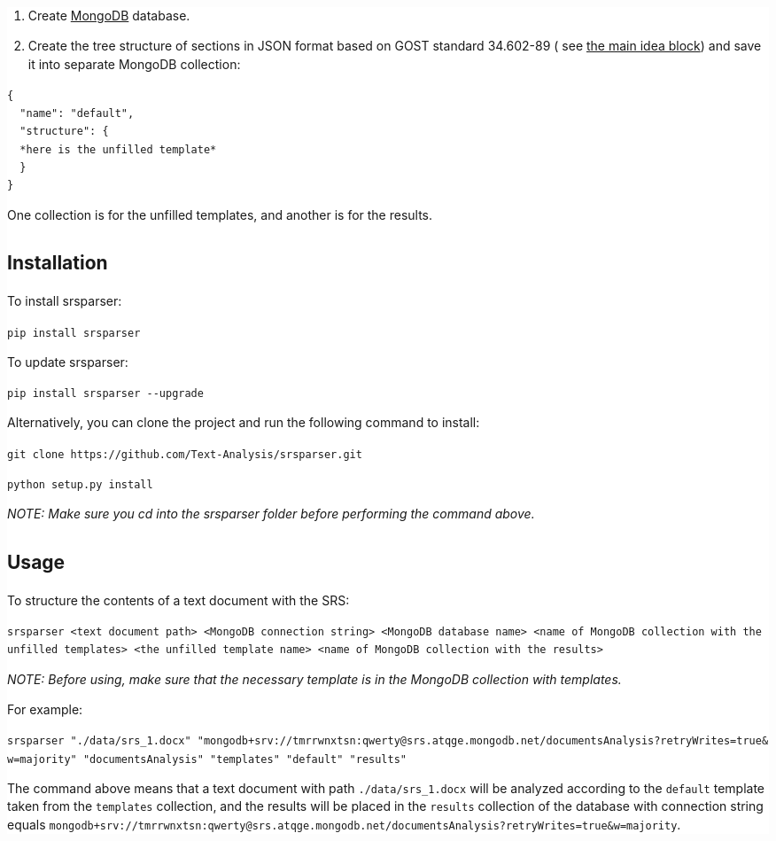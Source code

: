 1. Create [MongoDB](https://docs.mongodb.com/) database.

2. Create the tree structure of sections in JSON format based on GOST standard 34.602-89 (
   see [the main idea block](https://github.com/Text-Analysis/srsparser/tree/master#the-main-idea)) and save it into
   separate MongoDB collection:

```
{
  "name": "default",
  "structure": {
  *here is the unfilled template*
  }
}
```

One collection is for the unfilled templates, and another is for the results.

## Installation

To install srsparser:

`pip install srsparser`

To update srsparser:

`pip install srsparser --upgrade`

Alternatively, you can clone the project and run the following command to install:

`git clone https://github.com/Text-Analysis/srsparser.git`

`python setup.py install`

*NOTE: Make sure you cd into the srsparser folder before performing the command above.*

## Usage

To structure the contents of a text document with the SRS:

`srsparser <text document path> <MongoDB connection string> <MongoDB database name> <name of MongoDB collection with the unfilled templates> <the unfilled template name> <name of MongoDB collection with the results>`

*NOTE: Before using, make sure that the necessary template is in the MongoDB collection with templates.*

For example:

`srsparser "./data/srs_1.docx" "mongodb+srv://tmrrwnxtsn:qwerty@srs.atqge.mongodb.net/documentsAnalysis?retryWrites=true&w=majority" "documentsAnalysis" "templates" "default" "results"`

The command above means that a text document with path `./data/srs_1.docx` will be analyzed according to the `default`
template taken from the `templates` collection, and the results will be placed in the `results` collection of the
database with connection string
equals `mongodb+srv://tmrrwnxtsn:qwerty@srs.atqge.mongodb.net/documentsAnalysis?retryWrites=true&w=majority`.

